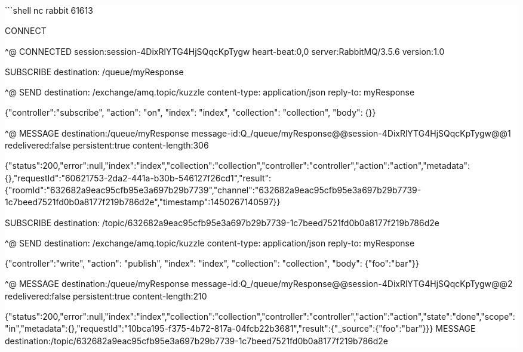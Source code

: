 <section class="stomp"></section>
```shell
nc rabbit 61613

CONNECT

^@
CONNECTED
session:session-4DixRlYTG4HjSQqcKpTygw
heart-beat:0,0
server:RabbitMQ/3.5.6
version:1.0

SUBSCRIBE
destination: /queue/myResponse

^@
SEND
destination: /exchange/amq.topic/kuzzle
content-type: application/json
reply-to: myResponse

{"controller":"subscribe", "action": "on", "index": "index", "collection": "collection", "body": {}}

^@
MESSAGE
destination:/queue/myResponse
message-id:Q_/queue/myResponse@@session-4DixRlYTG4HjSQqcKpTygw@@1
redelivered:false
persistent:true
content-length:306

{"status":200,"error":null,"index":"index","collection":"collection","controller":"controller","action":"action","metadata":{},"requestId":"60621753-2da2-441a-b30b-546127f26cd1","result":{"roomId":"632682a9eac95cfb95e3a697b29b7739","channel":"632682a9eac95cfb95e3a697b29b7739-1c7beed7521fd0b0a8177f219b786d2e","timestamp":1450267140597}}

SUBSCRIBE
destination: /topic/632682a9eac95cfb95e3a697b29b7739-1c7beed7521fd0b0a8177f219b786d2e

^@
SEND
destination: /exchange/amq.topic/kuzzle
content-type: application/json
reply-to: myResponse

{"controller":"write", "action": "publish", "index": "index", "collection": "collection", "body": {"foo":"bar"}}

^@
MESSAGE
destination:/queue/myResponse
message-id:Q_/queue/myResponse@@session-4DixRlYTG4HjSQqcKpTygw@@2
redelivered:false
persistent:true
content-length:210

{"status":200,"error":null,"index":"index","collection":"collection","controller":"controller","action":"action","state":"done","scope":"in","metadata":{},"requestId":"10bca195-f375-4b72-817a-04fcb22b3681","result":{"_source":{"foo":"bar"}}}
MESSAGE
destination:/topic/632682a9eac95cfb95e3a697b29b7739-1c7beed7521fd0b0a8177f219b786d2e
```